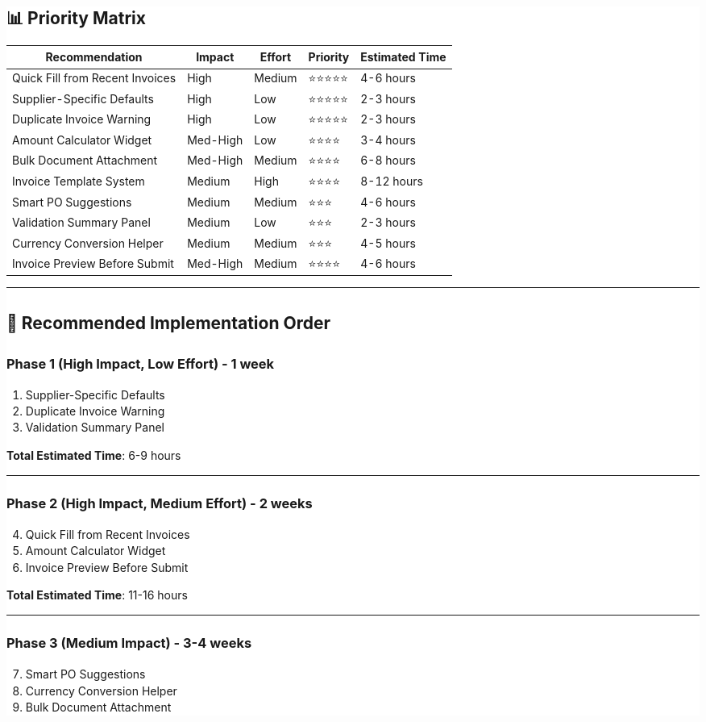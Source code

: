 
## 📊 **Priority Matrix**

| Recommendation                  | Impact   | Effort | Priority   | Estimated Time |
| ------------------------------- | -------- | ------ | ---------- | -------------- |
| Quick Fill from Recent Invoices | High     | Medium | ⭐⭐⭐⭐⭐ | 4-6 hours      |
| Supplier-Specific Defaults      | High     | Low    | ⭐⭐⭐⭐⭐ | 2-3 hours      |
| Duplicate Invoice Warning       | High     | Low    | ⭐⭐⭐⭐⭐ | 2-3 hours      |
| Amount Calculator Widget        | Med-High | Low    | ⭐⭐⭐⭐   | 3-4 hours      |
| Bulk Document Attachment        | Med-High | Medium | ⭐⭐⭐⭐   | 6-8 hours      |
| Invoice Template System         | Medium   | High   | ⭐⭐⭐⭐   | 8-12 hours     |
| Smart PO Suggestions            | Medium   | Medium | ⭐⭐⭐     | 4-6 hours      |
| Validation Summary Panel        | Medium   | Low    | ⭐⭐⭐     | 2-3 hours      |
| Currency Conversion Helper      | Medium   | Medium | ⭐⭐⭐     | 4-5 hours      |
| Invoice Preview Before Submit   | Med-High | Medium | ⭐⭐⭐⭐   | 4-6 hours      |

---

## 🚀 **Recommended Implementation Order**

### **Phase 1** (High Impact, Low Effort) - 1 week

1. Supplier-Specific Defaults
2. Duplicate Invoice Warning
3. Validation Summary Panel

**Total Estimated Time**: 6-9 hours

---

### **Phase 2** (High Impact, Medium Effort) - 2 weeks

4. Quick Fill from Recent Invoices
5. Amount Calculator Widget
6. Invoice Preview Before Submit

**Total Estimated Time**: 11-16 hours

---

### **Phase 3** (Medium Impact) - 3-4 weeks

7. Smart PO Suggestions
8. Currency Conversion Helper
9. Bulk Document Attachment
